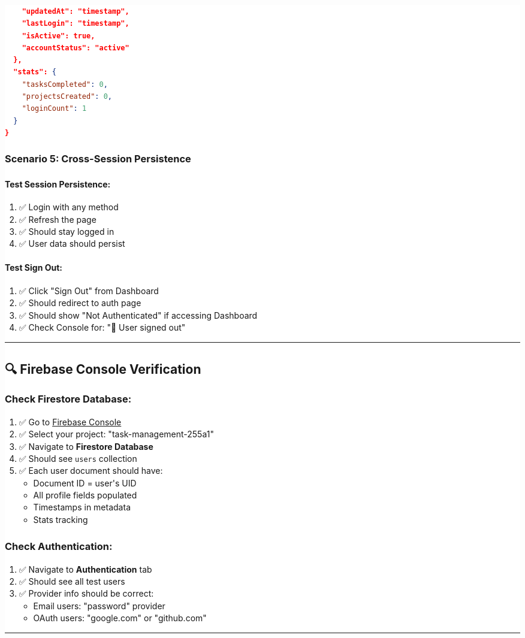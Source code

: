    ```json
       "updatedAt": "timestamp", 
       "lastLogin": "timestamp",
       "isActive": true,
       "accountStatus": "active"
     },
     "stats": {
       "tasksCompleted": 0,
       "projectsCreated": 0,
       "loginCount": 1
     }
   }
   ```

### **Scenario 5: Cross-Session Persistence**

#### **Test Session Persistence:**
1. ✅ Login with any method
2. ✅ Refresh the page
3. ✅ Should stay logged in
4. ✅ User data should persist

#### **Test Sign Out:**
1. ✅ Click "Sign Out" from Dashboard  
2. ✅ Should redirect to auth page
3. ✅ Should show "Not Authenticated" if accessing Dashboard
4. ✅ Check Console for: "🚪 User signed out"

---

## 🔍 Firebase Console Verification

### **Check Firestore Database:**
1. ✅ Go to [Firebase Console](https://console.firebase.google.com/)
2. ✅ Select your project: "task-management-255a1"
3. ✅ Navigate to **Firestore Database**
4. ✅ Should see `users` collection
5. ✅ Each user document should have:
   - Document ID = user's UID
   - All profile fields populated
   - Timestamps in metadata
   - Stats tracking

### **Check Authentication:**
1. ✅ Navigate to **Authentication** tab
2. ✅ Should see all test users
3. ✅ Provider info should be correct:
   - Email users: "password" provider
   - OAuth users: "google.com" or "github.com"

---

